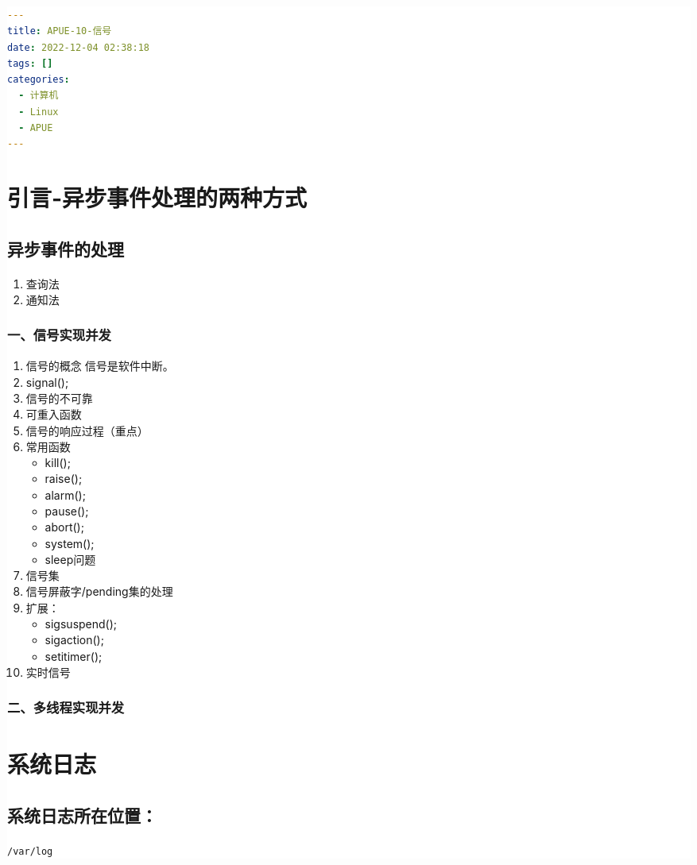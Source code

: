 ```yaml
---
title: APUE-10-信号  
date: 2022-12-04 02:38:18  
tags: []  
categories:
  - 计算机
  - Linux
  - APUE
---
```


# 引言-异步事件处理的两种方式

## 异步事件的处理
1. 查询法
2. 通知法

### 一、信号实现并发
1. 信号的概念
      信号是软件中断。
2. signal();
3. 信号的不可靠
4. 可重入函数
5. 信号的响应过程（重点）
6. 常用函数
   + kill();
   + raise();
   + alarm();
   + pause();
   + abort();
   + system();
   + sleep问题
7. 信号集
8. 信号屏蔽字/pending集的处理
9. 扩展：
   + sigsuspend();
   + sigaction();
   + setitimer();
10. 实时信号

### 二、多线程实现并发



# 系统日志

## 系统日志所在位置：
```shell
/var/log
```
